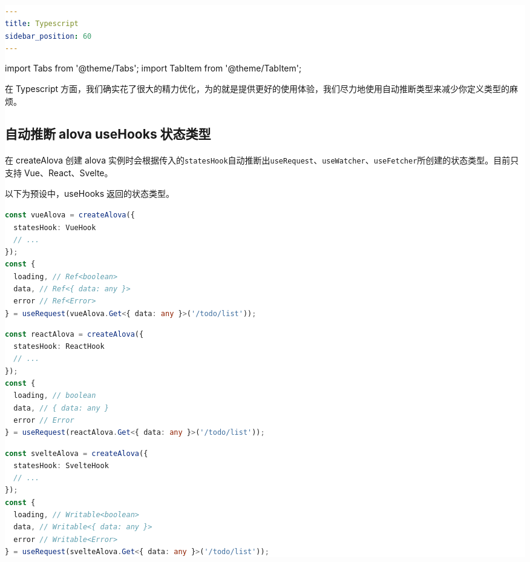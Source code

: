 ```yaml
---
title: Typescript
sidebar_position: 60
---
```


import Tabs from '@theme/Tabs';
import TabItem from '@theme/TabItem';

在 Typescript 方面，我们确实花了很大的精力优化，为的就是提供更好的使用体验，我们尽力地使用自动推断类型来减少你定义类型的麻烦。

## 自动推断 alova useHooks 状态类型

在 createAlova 创建 alova 实例时会根据传入的`statesHook`自动推断出`useRequest`、`useWatcher`、`useFetcher`所创建的状态类型。目前只支持 Vue、React、Svelte。

以下为预设中，useHooks 返回的状态类型。

<Tabs groupId="framework">
<TabItem value="1" label="VueHook">

```typescript
const vueAlova = createAlova({
  statesHook: VueHook
  // ...
});
const {
  loading, // Ref<boolean>
  data, // Ref<{ data: any }>
  error // Ref<Error>
} = useRequest(vueAlova.Get<{ data: any }>('/todo/list'));
```

</TabItem>
<TabItem value="2" label="ReactHook">

```typescript
const reactAlova = createAlova({
  statesHook: ReactHook
  // ...
});
const {
  loading, // boolean
  data, // { data: any }
  error // Error
} = useRequest(reactAlova.Get<{ data: any }>('/todo/list'));
```

</TabItem>
<TabItem value="3" label="SvelteHook">

```typescript
const svelteAlova = createAlova({
  statesHook: SvelteHook
  // ...
});
const {
  loading, // Writable<boolean>
  data, // Writable<{ data: any }>
  error // Writable<Error>
} = useRequest(svelteAlova.Get<{ data: any }>('/todo/list'));
```

